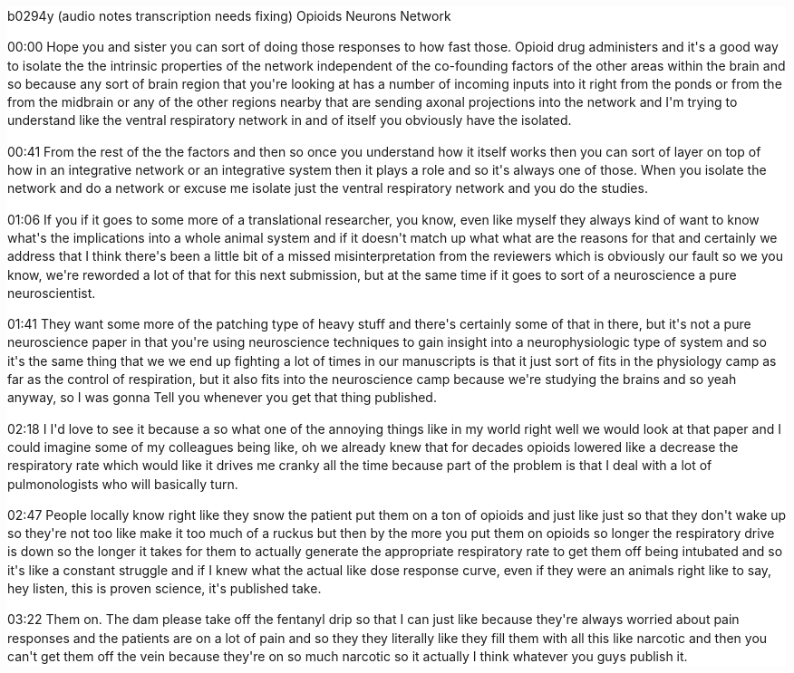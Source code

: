 b0294y
(audio notes transcription needs fixing)
Opioids Neurons Network

00:00
Hope you and sister you can sort of doing those responses to how fast those. Opioid drug administers and it's a good way to isolate the the intrinsic properties of the network independent of the co-founding factors of the other areas within the brain and so because any sort of brain region that you're looking at has a number of incoming inputs into it right from the ponds or from the from the midbrain or any of the other regions nearby that are sending axonal projections into the network and I'm trying to understand like the ventral respiratory network in and of itself you obviously have the isolated.

00:41
From the rest of the the factors and then so once you understand how it itself works then you can sort of layer on top of how in an integrative network or an integrative system then it plays a role and so it's always one of those. When you isolate the network and do a network or excuse me isolate just the ventral respiratory network and you do the studies.

01:06
If you if it goes to some more of a translational researcher, you know, even like myself they always kind of want to know what's the implications into a whole animal system and if it doesn't match up what what are the reasons for that and certainly we address that I think there's been a little bit of a missed misinterpretation from the reviewers which is obviously our fault so we you know, we're reworded a lot of that for this next submission, but at the same time if it goes to sort of a neuroscience a pure neuroscientist.

01:41
They want some more of the patching type of heavy stuff and there's certainly some of that in there, but it's not a pure neuroscience paper in that you're using neuroscience techniques to gain insight into a neurophysiologic type of system and so it's the same thing that we we end up fighting a lot of times in our manuscripts is that it just sort of fits in the physiology camp as far as the control of respiration, but it also fits into the neuroscience camp because we're studying the brains and so yeah anyway, so I was gonna Tell you whenever you get that thing published.

02:18
I I'd love to see it because a so what one of the annoying things like in my world right well we would look at that paper and I could imagine some of my colleagues being like, oh we already knew that for decades opioids lowered like a decrease the respiratory rate which would like it drives me cranky all the time because part of the problem is that I deal with a lot of pulmonologists who will basically turn.

02:47
People locally know right like they snow the patient put them on a ton of opioids and just like just so that they don't wake up so they're not too like make it too much of a ruckus but then by the more you put them on opioids so longer the respiratory drive is down so the longer it takes for them to actually generate the appropriate respiratory rate to get them off being intubated and so it's like a constant struggle and if I knew what the actual like dose response curve, even if they were an animals right like to say, hey listen, this is proven science, it's published take.

03:22
Them on. The dam please take off the fentanyl drip so that I can just like because they're always worried about pain responses and the patients are on a lot of pain and so they they literally like they fill them with all this like narcotic and then you can't get them off the vein because they're on so much narcotic so it actually I think whatever you guys publish it.
